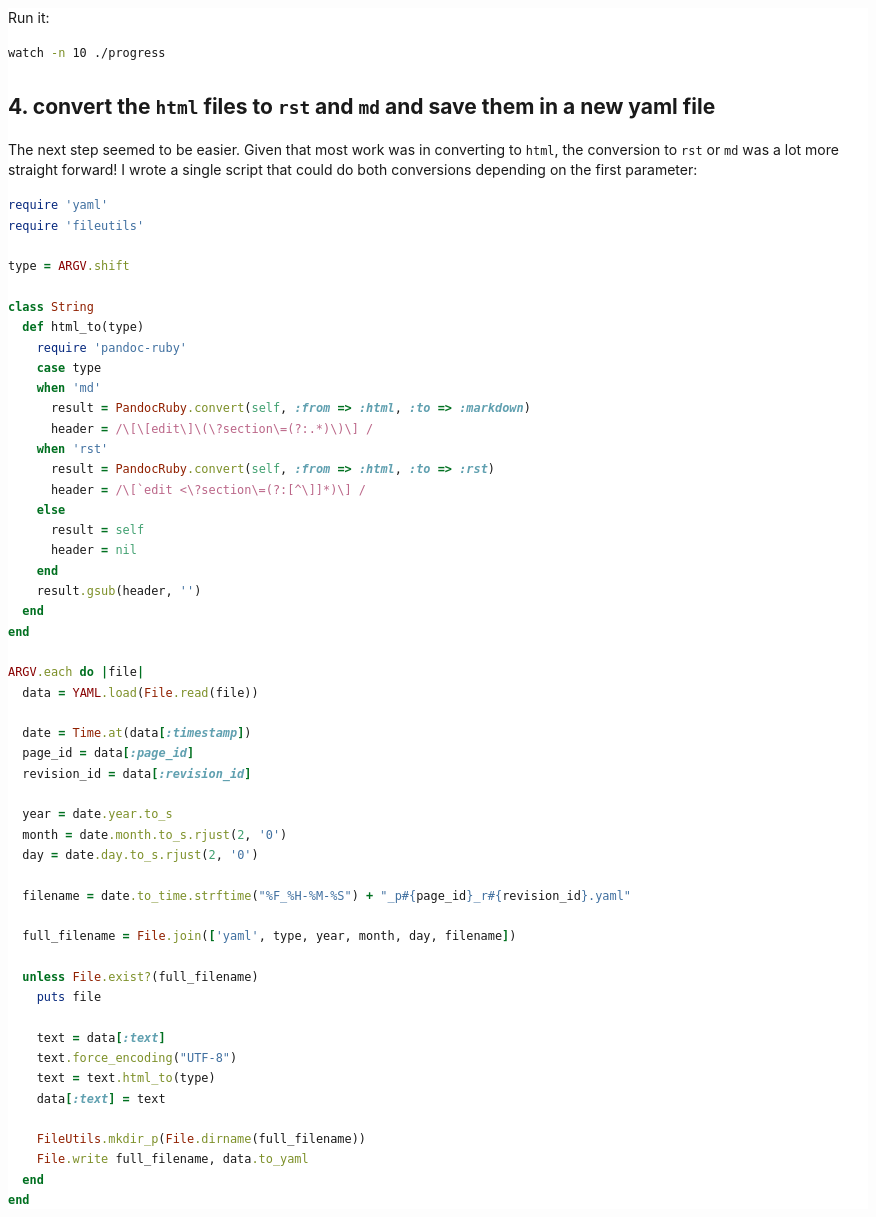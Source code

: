 Run it:

```bash
watch -n 10 ./progress
```

## 4. convert the `html` files to `rst` and `md` and save them in a new yaml file

The next step seemed to be easier. Given that most work was in converting to `html`, the conversion to `rst` or `md` was a lot more straight forward! I wrote a single script that could do both conversions depending on the first parameter:

```ruby
require 'yaml'
require 'fileutils'

type = ARGV.shift

class String
  def html_to(type)
    require 'pandoc-ruby'
    case type
    when 'md'
      result = PandocRuby.convert(self, :from => :html, :to => :markdown)
      header = /\[\[edit\]\(\?section\=(?:.*)\)\] /
    when 'rst'
      result = PandocRuby.convert(self, :from => :html, :to => :rst)
      header = /\[`edit <\?section\=(?:[^\]]*)\] /
    else
      result = self
      header = nil
    end
    result.gsub(header, '')
  end
end

ARGV.each do |file|
  data = YAML.load(File.read(file))

  date = Time.at(data[:timestamp])
  page_id = data[:page_id]
  revision_id = data[:revision_id]

  year = date.year.to_s
  month = date.month.to_s.rjust(2, '0')
  day = date.day.to_s.rjust(2, '0')

  filename = date.to_time.strftime("%F_%H-%M-%S") + "_p#{page_id}_r#{revision_id}.yaml"

  full_filename = File.join(['yaml', type, year, month, day, filename])

  unless File.exist?(full_filename)
    puts file

    text = data[:text]
    text.force_encoding("UTF-8")
    text = text.html_to(type)
    data[:text] = text

    FileUtils.mkdir_p(File.dirname(full_filename))
    File.write full_filename, data.to_yaml
  end
end
```